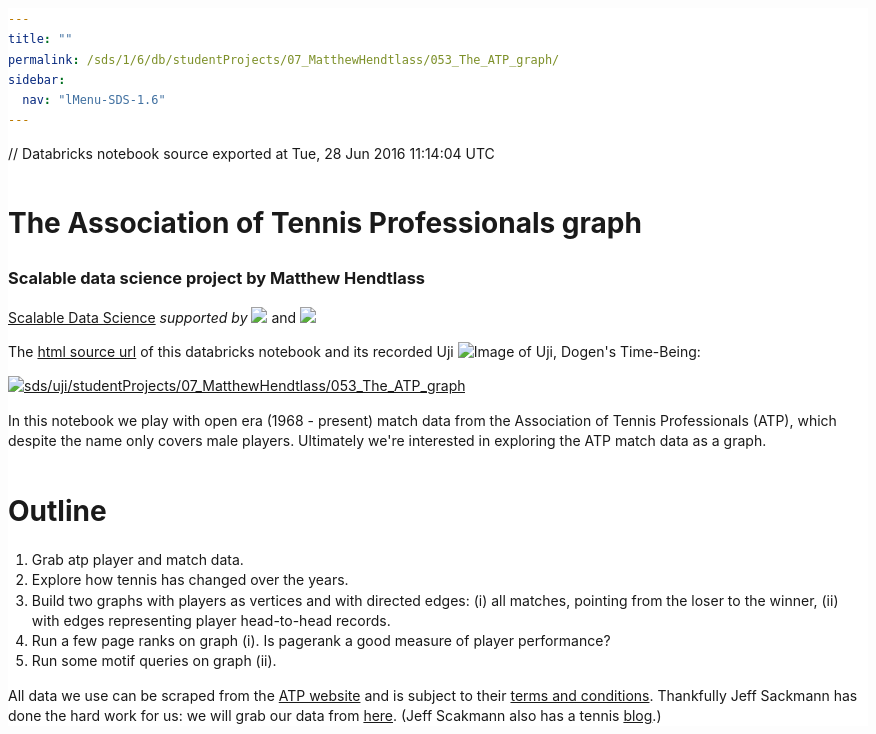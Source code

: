 ```yaml
---
title: ""
permalink: /sds/1/6/db/studentProjects/07_MatthewHendtlass/053_The_ATP_graph/
sidebar:
  nav: "lMenu-SDS-1.6"
---
```


// Databricks notebook source exported at Tue, 28 Jun 2016 11:14:04 UTC


# The Association of Tennis Professionals graph


### Scalable data science project by Matthew Hendtlass
[Scalable Data Science](http://www.math.canterbury.ac.nz/~r.sainudiin/courses/ScalableDataScience/) *supported by* [![](https://raw.githubusercontent.com/raazesh-sainudiin/scalable-data-science/master/images/databricks_logoTM_200px.png)](https://databricks.com/)
and 
[![](https://raw.githubusercontent.com/raazesh-sainudiin/scalable-data-science/master/images/AWS_logoTM_200px.png)](https://www.awseducate.com/microsite/CommunitiesEngageHome)





The [html source url](https://raw.githubusercontent.com/raazesh-sainudiin/scalable-data-science/master/db/studentProjects/07_MatthewHendtlass/053_The_ATP_graph.html) of this databricks notebook and its recorded Uji ![Image of Uji, Dogen's Time-Being](https://raw.githubusercontent.com/raazesh-sainudiin/scalable-data-science/master/images/UjiTimeBeingDogen.png "uji"):

[![sds/uji/studentProjects/07_MatthewHendtlass/053_The_ATP_graph](http://img.youtube.com/vi/rnpa6YsDXWY/0.jpg)](https://www.youtube.com/v/rnpa6YsDXWY?rel=0&autoplay=1&modestbranding=1&start=927&end=2585)





In this notebook we play with open era (1968 - present) match data from the Association of Tennis Professionals (ATP), which despite the name only covers male players. Ultimately we're interested in exploring the ATP match data as a graph.

# Outline
 1. Grab atp player and match data.
 2. Explore how tennis has changed over the years.
 3. Build two graphs with players as vertices and with directed edges:
    (i) all matches, pointing from the loser to the winner,
    (ii) with edges representing player head-to-head records.
 4. Run a few page ranks on graph (i). Is pagerank a good measure of player performance?
 5. Run some motif queries on graph (ii).
 
All data we use can be scraped from the [ATP website](http://www.atpworldtour.com/) and is subject to their [terms and conditions](http://www.atpworldtour.com/en/terms-and-conditions). Thankfully Jeff Sackmann has done the hard work for us: we will grab our data from [here](https://github.com/JeffSackmann/tennis_atp). (Jeff Scakmann also has a tennis [blog](http://www.tennisabstract.com/blog/).)
